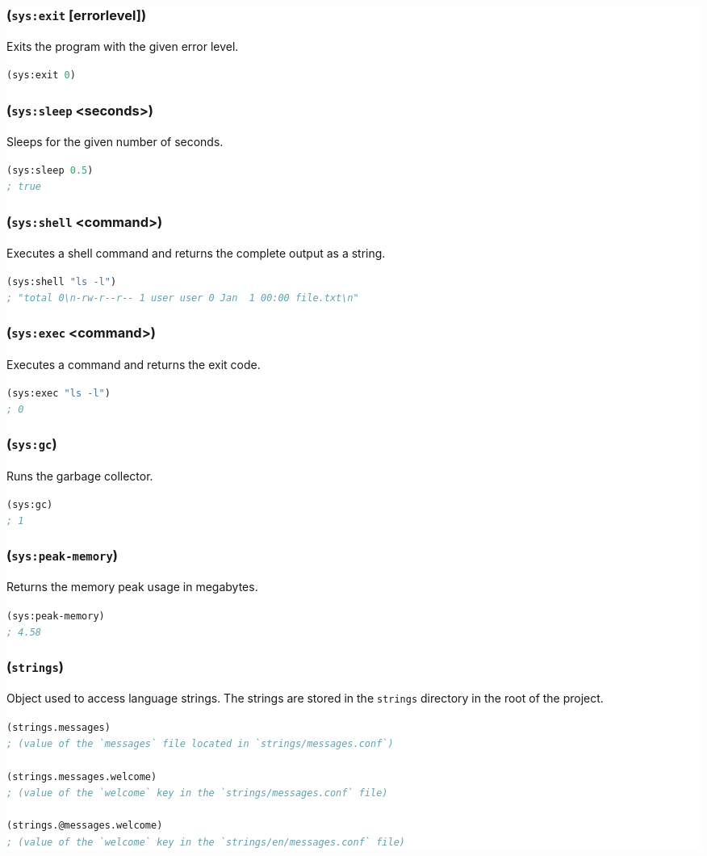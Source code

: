 ### (`sys:exit` [errorlevel])
Exits the program with the given error level.
```lisp
(sys:exit 0)
```

### (`sys:sleep` \<seconds>)
Sleeps for the given number of seconds.
```lisp
(sys:sleep 0.5)
; true
```

### (`sys:shell` \<command>)
Executes a shell command and returns the complete output as a string.
```lisp
(sys:shell "ls -l")
; "total 0\n-rw-r--r-- 1 user user 0 Jan  1 00:00 file.txt\n"
```

### (`sys:exec` \<command>)
Executes a command and returns the exit code.
```lisp
(sys:exec "ls -l")
; 0
```

### (`sys:gc`)
Runs the garbage collector.
```lisp
(sys:gc)
; 1
```

### (`sys:peak-memory`)
Returns the memory peak usage in megabytes.
```lisp
(sys:peak-memory)
; 4.58
```

### (`strings`)
Object used to access language strings. The strings are stored in the `strings` directory in the root of the project.
```lisp
(strings.messages)
; (value of the `messages` file located in `strings/messages.conf`)

(strings.messages.welcome)
; (value of the `welcome` key in the `strings/messages.conf` file)

(strings.@messages.welcome)
; (value of the `welcome` key in the `strings/en/messages.conf` file)
```

